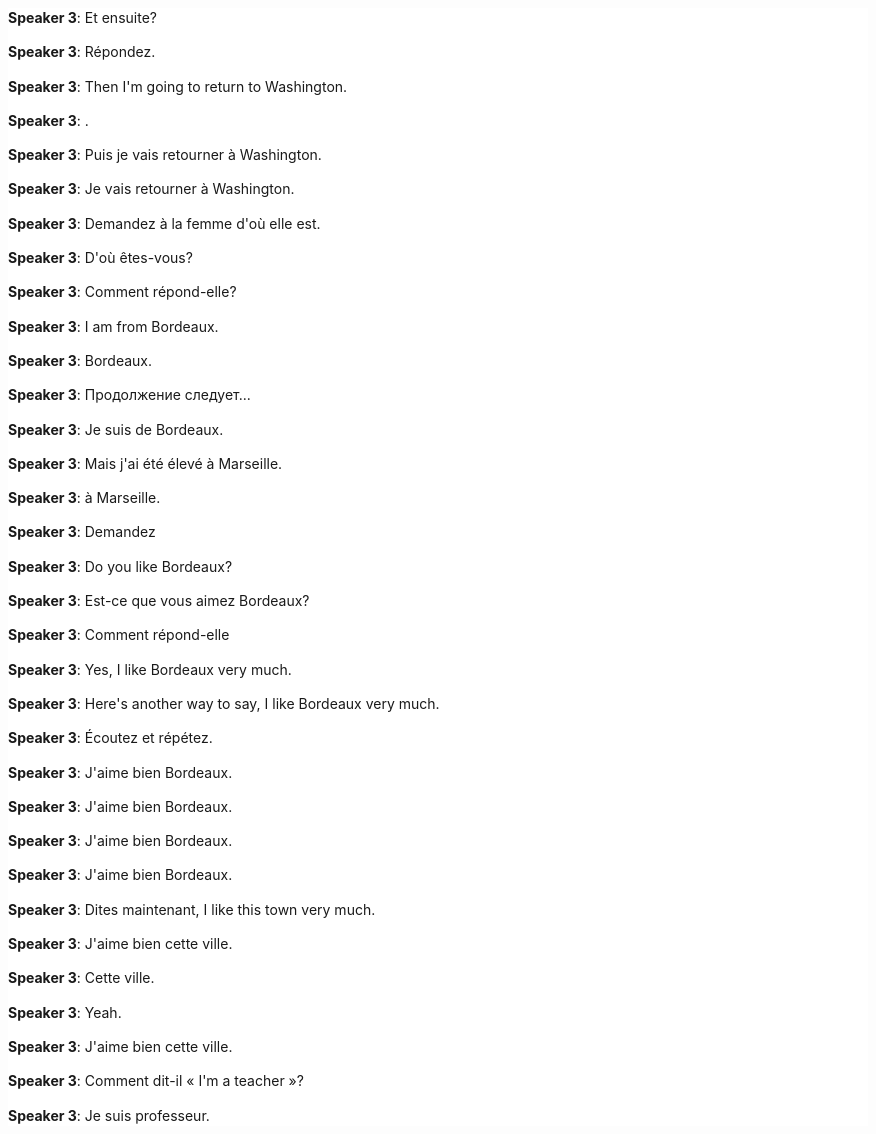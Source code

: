 **Speaker 3**: Et ensuite?

**Speaker 3**: Répondez.

**Speaker 3**: Then I'm going to return to Washington.

**Speaker 3**: .

**Speaker 3**: Puis je vais retourner à Washington.

**Speaker 3**: Je vais retourner à Washington.

**Speaker 3**: Demandez à la femme d'où elle est.

**Speaker 3**: D'où êtes-vous?

**Speaker 3**: Comment répond-elle?

**Speaker 3**: I am from Bordeaux.

**Speaker 3**: Bordeaux.

**Speaker 3**: Продолжение следует...

**Speaker 3**: Je suis de Bordeaux.

**Speaker 3**: Mais j'ai été élevé à Marseille.

**Speaker 3**: à Marseille.

**Speaker 3**: Demandez

**Speaker 3**: Do you like Bordeaux?

**Speaker 3**: Est-ce que vous aimez Bordeaux?

**Speaker 3**: Comment répond-elle

**Speaker 3**: Yes, I like Bordeaux very much.

**Speaker 3**: Here's another way to say, I like Bordeaux very much.

**Speaker 3**: Écoutez et répétez.

**Speaker 3**: J'aime bien Bordeaux.

**Speaker 3**: J'aime bien Bordeaux.

**Speaker 3**: J'aime bien Bordeaux.

**Speaker 3**: J'aime bien Bordeaux.

**Speaker 3**: Dites maintenant, I like this town very much.

**Speaker 3**: J'aime bien cette ville.

**Speaker 3**: Cette ville.

**Speaker 3**: Yeah.

**Speaker 3**: J'aime bien cette ville.

**Speaker 3**: Comment dit-il « I'm a teacher »?

**Speaker 3**: Je suis professeur.
